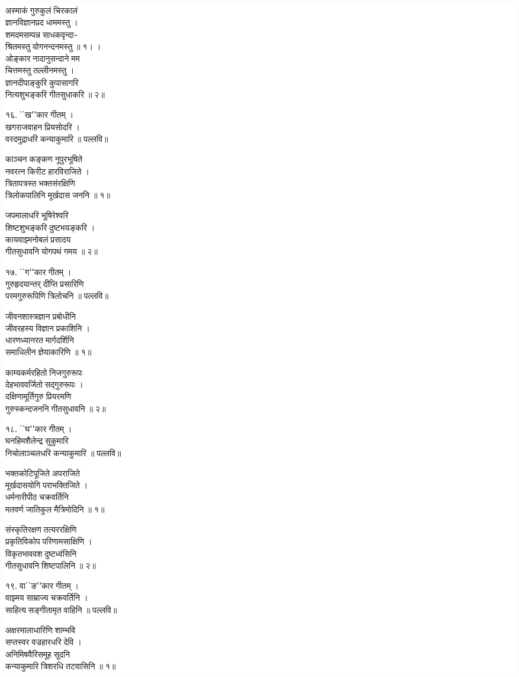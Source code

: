 अस्माकं गुरुकुलं चिरकालं  
ज्ञानविज्ञानप्रद धाममस्तु ।  
शमदमसम्पन्न साधकवृन्दा-  
श्रितमस्तु योगनन्दनमस्तु ॥ १। ।  
ओङ्कार नादानुसन्दाने मम  
चित्तमस्तु तल्लीनमस्तु ।  
     ज्ञानदीपाङ्कुरि कुपासागरि  
     नित्यशुभङ्करि गीतसुधाकरि ॥ २॥  
  
१६. ``ख''कार गीतम् ।  
खगराजवाहन प्रियसोदरि ।  
वरदमुद्राधरि कन्याकुमारि ॥ पल्लवि॥  
  
काञ्चन कङ्कण नूपुरभूषिते  
नवरत्न किरीट हारविराजिते ।  
     त्रितापत्रस्त भक्तसंरक्षिणि  
     त्रिलोकपालिनि मूर्खदास जननि ॥ १॥  
  
जपमालाधरि भूषिरेश्वरि  
शिष्टशुभङ्करि दुष्टभयङ्करि ।  
     कायवाझ्मनोबलं प्रसादय  
     गीतसुधावनि योगपथं गमय ॥ २॥  
  
१७. ``ग''कार गीतम् ।  
गुरुहृदयान्तर् दीप्ति प्रसारिणि  
परमगुरुरूपिणि त्रिलोचनि ॥ पल्लवि॥  
  
जीवनशास्त्रज्ञान प्रबोधीनि  
जीवरहस्य विज्ञान प्रकाशिनि ।  
     धारणध्यानरत मार्गदर्शिनि  
     समाधिलीन ज्ञेयाकारिणि ॥ १॥  
  
काम्यकर्मरहितो निजगुरुरूपः  
देहभाववर्जितो सद्गुरुरूपः ।  
     दक्षिणामूर्तिगुरु प्रियरमणि  
     गुरुस्कन्दजननि गीतसुधावनि ॥ २॥  
  
१८. ``घ''कार गीतम् ।  
घनहिमशैलेन्द्र सुकुमारि  
निचोलाञ्चलधरि कन्याकुमारि ॥ पल्लवि॥  
  
भक्तकोटिपूजिते अपराजिते  
मूर्खदासयोगि पराभक्तिजिते ।  
     धर्मनारीपीठ चक्रवर्तिनि  
     मतवर्ण जातिकुल मैत्रिमोदिनि ॥ १॥  
  
संस्कृतिरक्षण तत्यररक्षिणि  
प्रकृतिविकोप परिणामसाक्षिणि ।  
     विकृतभाववश दुष्टध्वंसिनि  
     गीतसुधावनि शिष्टपालिनि ॥ २॥  
  
१९. वा``ङ''कार गीतम् ।  
वाझ्मय साम्राज्य चक्रवर्तिनि  ।  
साहित्य सङ्गीतामृत वाहिनि ॥ पल्लवि॥  
  
अक्षरमालाधारिणि शाम्भवि  
सप्तस्वर वज्रहारधरि देवि ।  
     अनिमिषवैरिसमूह सूदनि  
     कन्याकुमारि त्रिशरधि तटवासिनि ॥ १॥  
  